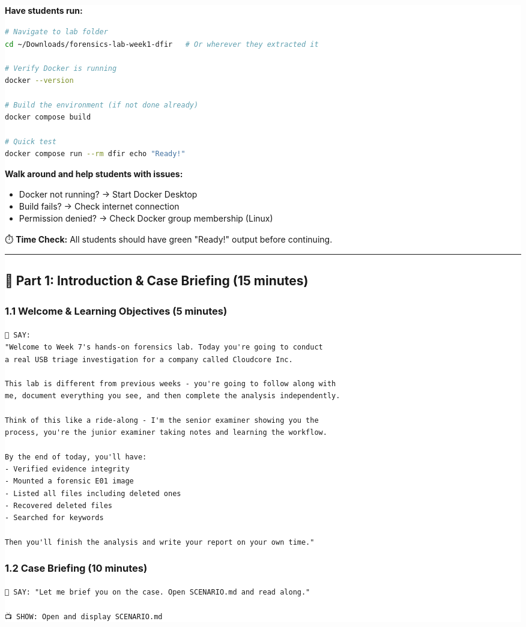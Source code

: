 **Have students run:**
```bash
# Navigate to lab folder
cd ~/Downloads/forensics-lab-week1-dfir   # Or wherever they extracted it

# Verify Docker is running
docker --version

# Build the environment (if not done already)
docker compose build

# Quick test
docker compose run --rm dfir echo "Ready!"
```

**Walk around and help students with issues:**
- Docker not running? → Start Docker Desktop
- Build fails? → Check internet connection
- Permission denied? → Check Docker group membership (Linux)

⏱️ **Time Check:** All students should have green "Ready!" output before continuing.

---

## 🚀 Part 1: Introduction & Case Briefing (15 minutes)

### 1.1 Welcome & Learning Objectives (5 minutes)

```
🎤 SAY:
"Welcome to Week 7's hands-on forensics lab. Today you're going to conduct
a real USB triage investigation for a company called Cloudcore Inc.

This lab is different from previous weeks - you're going to follow along with
me, document everything you see, and then complete the analysis independently.

Think of this like a ride-along - I'm the senior examiner showing you the
process, you're the junior examiner taking notes and learning the workflow.

By the end of today, you'll have:
- Verified evidence integrity
- Mounted a forensic E01 image
- Listed all files including deleted ones
- Recovered deleted files
- Searched for keywords

Then you'll finish the analysis and write your report on your own time."
```

### 1.2 Case Briefing (10 minutes)

```
🎤 SAY: "Let me brief you on the case. Open SCENARIO.md and read along."

📺 SHOW: Open and display SCENARIO.md
```

